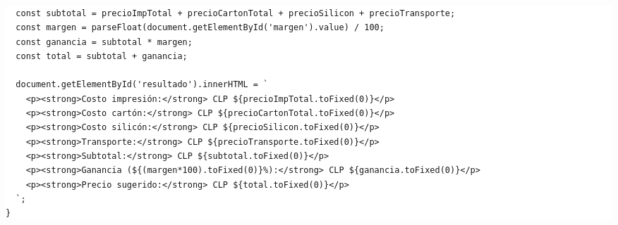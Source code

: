       const subtotal = precioImpTotal + precioCartonTotal + precioSilicon + precioTransporte;
      const margen = parseFloat(document.getElementById('margen').value) / 100;
      const ganancia = subtotal * margen;
      const total = subtotal + ganancia;

      document.getElementById('resultado').innerHTML = `
        <p><strong>Costo impresión:</strong> CLP ${precioImpTotal.toFixed(0)}</p>
        <p><strong>Costo cartón:</strong> CLP ${precioCartonTotal.toFixed(0)}</p>
        <p><strong>Costo silicón:</strong> CLP ${precioSilicon.toFixed(0)}</p>
        <p><strong>Transporte:</strong> CLP ${precioTransporte.toFixed(0)}</p>
        <p><strong>Subtotal:</strong> CLP ${subtotal.toFixed(0)}</p>
        <p><strong>Ganancia (${(margen*100).toFixed(0)}%):</strong> CLP ${ganancia.toFixed(0)}</p>
        <p><strong>Precio sugerido:</strong> CLP ${total.toFixed(0)}</p>
      `;
    }
  </script>
</body>
</html>
